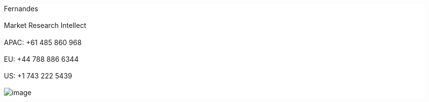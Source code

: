 Fernandes</p><p>Market Research Intellect</p><p>APAC: +61 485 860 968</p><p>EU: +44 788 886 6344</p><p>US: +1 743 222 5439</p>
![image](https://github.com/user-attachments/assets/17bae6d7-5996-409e-8de9-b648a1e32d00)
